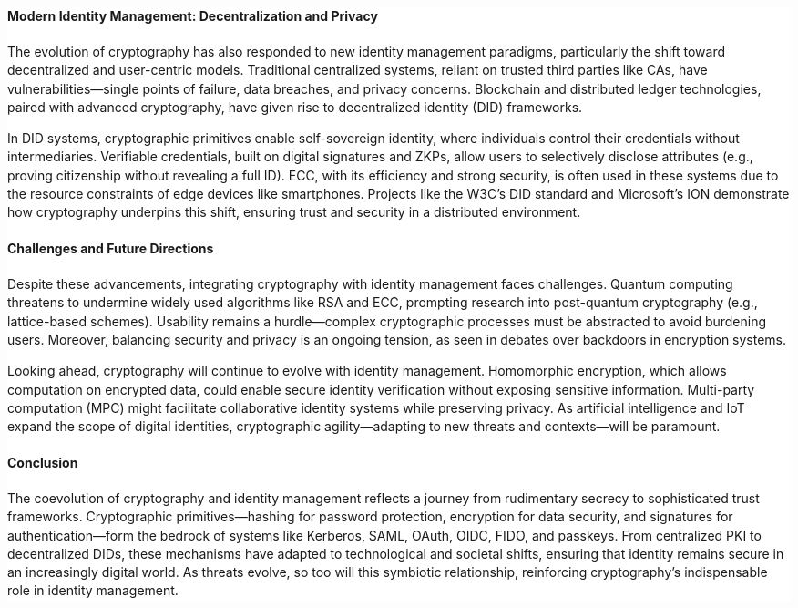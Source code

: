#### Modern Identity Management: Decentralization and Privacy
The evolution of cryptography has also responded to new identity management paradigms, particularly the shift toward decentralized and user-centric models. Traditional centralized systems, reliant on trusted third parties like CAs, have vulnerabilities—single points of failure, data breaches, and privacy concerns. Blockchain and distributed ledger technologies, paired with advanced cryptography, have given rise to decentralized identity (DID) frameworks.

In DID systems, cryptographic primitives enable self-sovereign identity, where individuals control their credentials without intermediaries. Verifiable credentials, built on digital signatures and ZKPs, allow users to selectively disclose attributes (e.g., proving citizenship without revealing a full ID). ECC, with its efficiency and strong security, is often used in these systems due to the resource constraints of edge devices like smartphones. Projects like the W3C’s DID standard and Microsoft’s ION demonstrate how cryptography underpins this shift, ensuring trust and security in a distributed environment.

#### Challenges and Future Directions
Despite these advancements, integrating cryptography with identity management faces challenges. Quantum computing threatens to undermine widely used algorithms like RSA and ECC, prompting research into post-quantum cryptography (e.g., lattice-based schemes). Usability remains a hurdle—complex cryptographic processes must be abstracted to avoid burdening users. Moreover, balancing security and privacy is an ongoing tension, as seen in debates over backdoors in encryption systems.

Looking ahead, cryptography will continue to evolve with identity management. Homomorphic encryption, which allows computation on encrypted data, could enable secure identity verification without exposing sensitive information. Multi-party computation (MPC) might facilitate collaborative identity systems while preserving privacy. As artificial intelligence and IoT expand the scope of digital identities, cryptographic agility—adapting to new threats and contexts—will be paramount.

#### Conclusion
The coevolution of cryptography and identity management reflects a journey from rudimentary secrecy to sophisticated trust frameworks. Cryptographic primitives—hashing for password protection, encryption for data security, and signatures for authentication—form the bedrock of systems like Kerberos, SAML, OAuth, OIDC, FIDO, and passkeys. From centralized PKI to decentralized DIDs, these mechanisms have adapted to technological and societal shifts, ensuring that identity remains secure in an increasingly digital world. As threats evolve, so too will this symbiotic relationship, reinforcing cryptography’s indispensable role in identity management.